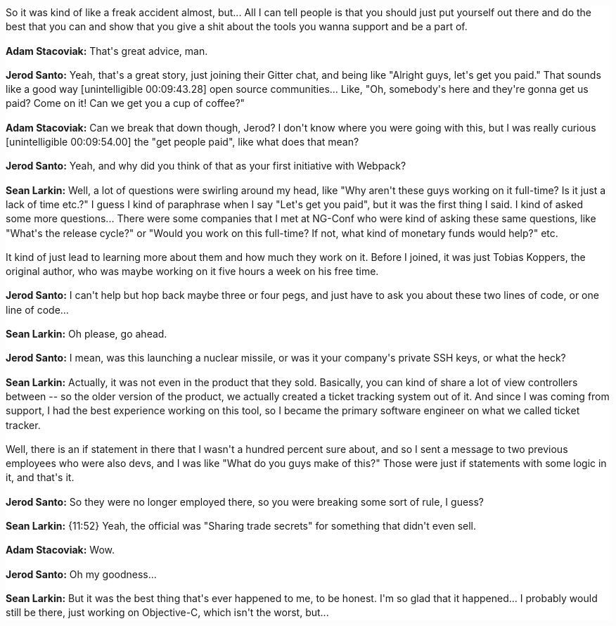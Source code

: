 So it was kind of like a freak accident almost, but... All I can tell people is that you should just put yourself out there and do the best that you can and show that you give a shit about the tools you wanna support and be a part of.

**Adam Stacoviak:** That's great advice, man.

**Jerod Santo:** Yeah, that's a great story, just joining their Gitter chat, and being like "Alright guys, let's get you paid." That sounds like a good way \[unintelligible 00:09:43.28\] open source communities... Like, "Oh, somebody's here and they're gonna get us paid? Come on it! Can we get you a cup of coffee?"

**Adam Stacoviak:** Can we break that down though, Jerod? I don't know where you were going with this, but I was really curious \[unintelligible 00:09:54.00\] the "get people paid", like what does that mean?

**Jerod Santo:** Yeah, and why did you think of that as your first initiative with Webpack?

**Sean Larkin:** Well, a lot of questions were swirling around my head, like "Why aren't these guys working on it full-time? Is it just a lack of time etc.?" I guess I kind of paraphrase when I say "Let's get you paid", but it was the first thing I said. I kind of asked some more questions... There were some companies that I met at NG-Conf who were kind of asking these same questions, like "What's the release cycle?" or "Would you work on this full-time? If not, what kind of monetary funds would help?" etc.

It kind of just lead to learning more about them and how much they work on it. Before I joined, it was just Tobias Koppers, the original author, who was maybe working on it five hours a week on his free time.

**Jerod Santo:** I can't help but hop back maybe three or four pegs, and just have to ask you about these two lines of code, or one line of code...

**Sean Larkin:** Oh please, go ahead.

**Jerod Santo:** I mean, was this launching a nuclear missile, or was it your company's private SSH keys, or what the heck?

**Sean Larkin:** Actually, it was not even in the product that they sold. Basically, you can kind of share a lot of view controllers between -- so the older version of the product, we actually created a ticket tracking system out of it. And since I was coming from support, I had the best experience working on this tool, so I became the primary software engineer on what we called ticket tracker.

Well, there is an if statement in there that I wasn't a hundred percent sure about, and so I sent a message to two previous employees who were also devs, and I was like "What do you guys make of this?" Those were just if statements with some logic in it, and that's it.

**Jerod Santo:** So they were no longer employed there, so you were breaking some sort of rule, I guess?

**Sean Larkin:** \{11:52\} Yeah, the official was "Sharing trade secrets" for something that didn't even sell.

**Adam Stacoviak:** Wow.

**Jerod Santo:** Oh my goodness...

**Sean Larkin:** But it was the best thing that's ever happened to me, to be honest. I'm so glad that it happened... I probably would still be there, just working on Objective-C, which isn't the worst, but...
